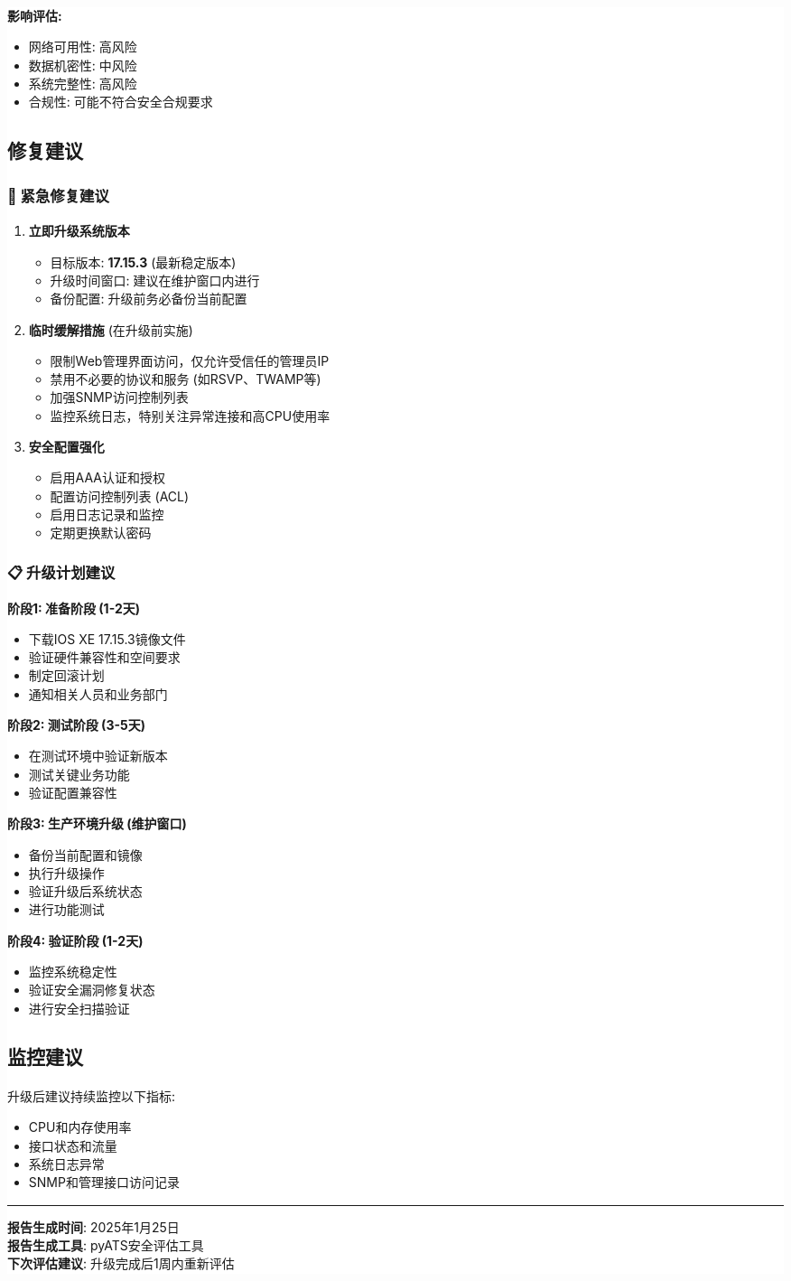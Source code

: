 **影响评估:**
- 网络可用性: 高风险
- 数据机密性: 中风险  
- 系统完整性: 高风险
- 合规性: 可能不符合安全合规要求

## 修复建议

### 🚨 紧急修复建议

1. **立即升级系统版本**
   - 目标版本: **17.15.3** (最新稳定版本)
   - 升级时间窗口: 建议在维护窗口内进行
   - 备份配置: 升级前务必备份当前配置

2. **临时缓解措施** (在升级前实施)
   - 限制Web管理界面访问，仅允许受信任的管理员IP
   - 禁用不必要的协议和服务 (如RSVP、TWAMP等)
   - 加强SNMP访问控制列表
   - 监控系统日志，特别关注异常连接和高CPU使用率

3. **安全配置强化**
   - 启用AAA认证和授权
   - 配置访问控制列表 (ACL)
   - 启用日志记录和监控
   - 定期更换默认密码

### 📋 升级计划建议

**阶段1: 准备阶段 (1-2天)**
- 下载IOS XE 17.15.3镜像文件
- 验证硬件兼容性和空间要求
- 制定回滚计划
- 通知相关人员和业务部门

**阶段2: 测试阶段 (3-5天)**
- 在测试环境中验证新版本
- 测试关键业务功能
- 验证配置兼容性

**阶段3: 生产环境升级 (维护窗口)**
- 备份当前配置和镜像
- 执行升级操作
- 验证升级后系统状态
- 进行功能测试

**阶段4: 验证阶段 (1-2天)**
- 监控系统稳定性
- 验证安全漏洞修复状态
- 进行安全扫描验证

## 监控建议

升级后建议持续监控以下指标:
- CPU和内存使用率
- 接口状态和流量
- 系统日志异常
- SNMP和管理接口访问记录

---

**报告生成时间**: 2025年1月25日  
**报告生成工具**: pyATS安全评估工具  
**下次评估建议**: 升级完成后1周内重新评估